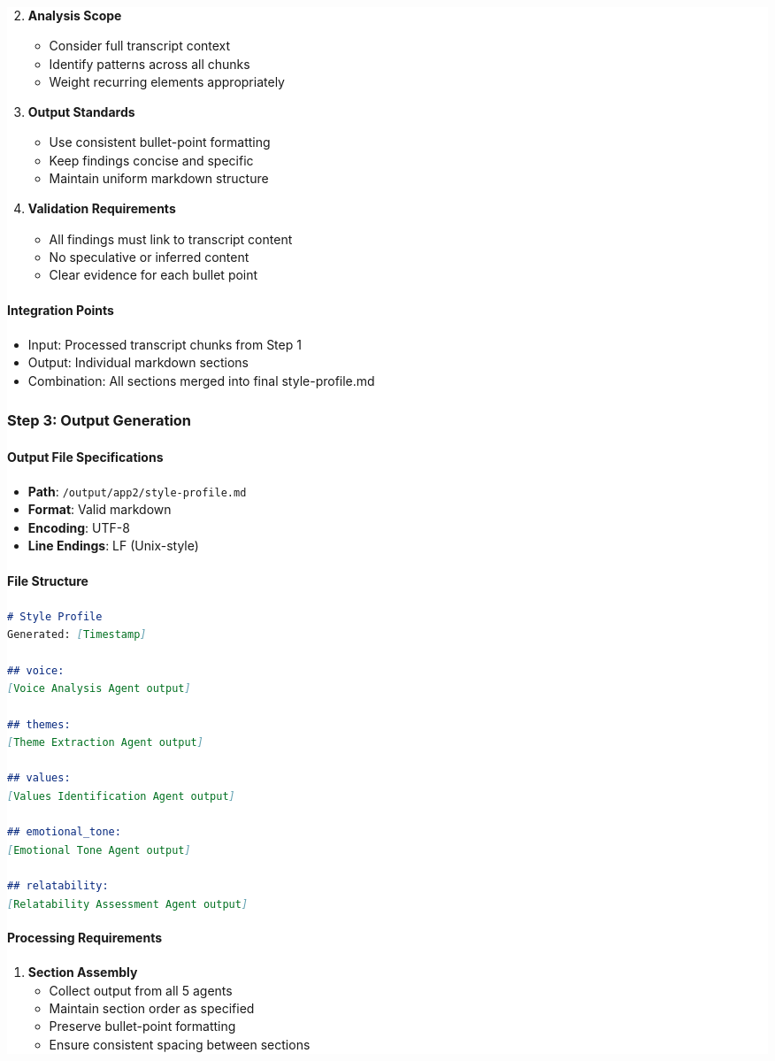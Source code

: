 2. **Analysis Scope**
   - Consider full transcript context
   - Identify patterns across all chunks
   - Weight recurring elements appropriately

3. **Output Standards**
   - Use consistent bullet-point formatting
   - Keep findings concise and specific
   - Maintain uniform markdown structure

4. **Validation Requirements**
   - All findings must link to transcript content
   - No speculative or inferred content
   - Clear evidence for each bullet point

#### Integration Points
- Input: Processed transcript chunks from Step 1
- Output: Individual markdown sections
- Combination: All sections merged into final style-profile.md

### Step 3: Output Generation
#### Output File Specifications
- **Path**: `/output/app2/style-profile.md`
- **Format**: Valid markdown
- **Encoding**: UTF-8
- **Line Endings**: LF (Unix-style)

#### File Structure
```markdown
# Style Profile
Generated: [Timestamp]

## voice:
[Voice Analysis Agent output]

## themes:
[Theme Extraction Agent output]

## values:
[Values Identification Agent output]

## emotional_tone:
[Emotional Tone Agent output]

## relatability:
[Relatability Assessment Agent output]
```

#### Processing Requirements
1. **Section Assembly**
   - Collect output from all 5 agents
   - Maintain section order as specified
   - Preserve bullet-point formatting
   - Ensure consistent spacing between sections
